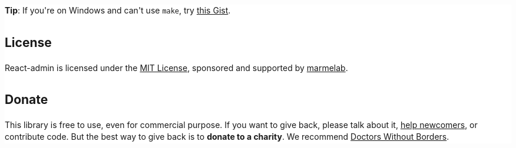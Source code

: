 **Tip**: If you're on Windows and can't use `make`, try [this Gist](https://gist.github.com/mantis/bb5d9f7d492f86e94341816321500934).

## License

React-admin is licensed under the [MIT License](https://github.com/marmelab/react-admin/blob/master/LICENSE.md), sponsored and supported by [marmelab](http://marmelab.com).

## Donate

This library is free to use, even for commercial purpose. If you want to give back, please talk about it, [help newcomers](https://stackoverflow.com/questions/tagged/react-admin), or contribute code. But the best way to give back is to **donate to a charity**. We recommend [Doctors Without Borders](http://www.doctorswithoutborders.org/).
